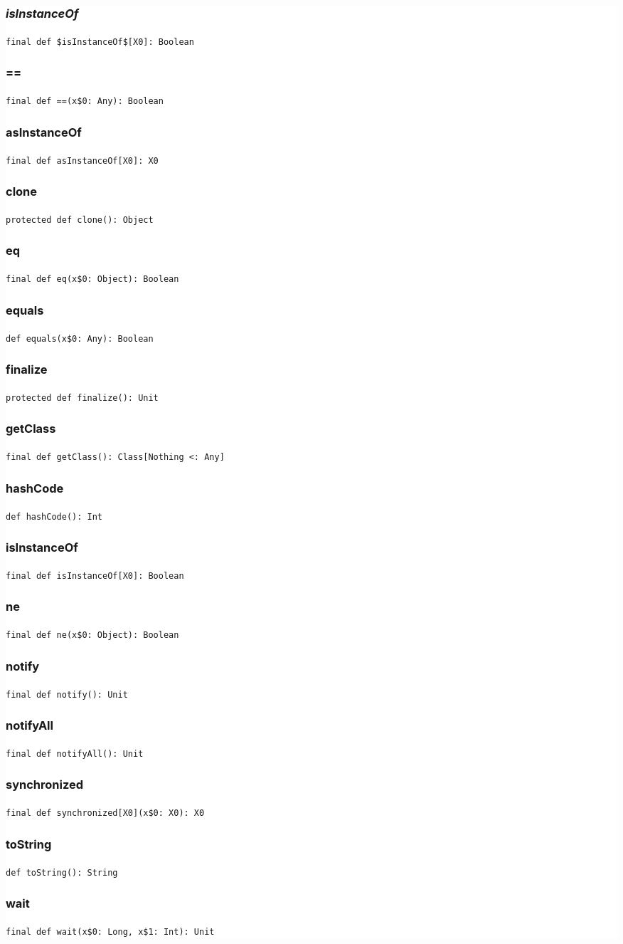 ### $isInstanceOf$
<pre><code class="language-scala" >final def $isInstanceOf$[X0]: Boolean</pre></code>

### ==
<pre><code class="language-scala" >final def ==(x$0: Any): Boolean</pre></code>

### asInstanceOf
<pre><code class="language-scala" >final def asInstanceOf[X0]: X0</pre></code>

### clone
<pre><code class="language-scala" >protected def clone(): Object</pre></code>

### eq
<pre><code class="language-scala" >final def eq(x$0: Object): Boolean</pre></code>

### equals
<pre><code class="language-scala" >def equals(x$0: Any): Boolean</pre></code>

### finalize
<pre><code class="language-scala" >protected def finalize(): Unit</pre></code>

### getClass
<pre><code class="language-scala" >final def getClass(): Class[Nothing <: Any]</pre></code>

### hashCode
<pre><code class="language-scala" >def hashCode(): Int</pre></code>

### isInstanceOf
<pre><code class="language-scala" >final def isInstanceOf[X0]: Boolean</pre></code>

### ne
<pre><code class="language-scala" >final def ne(x$0: Object): Boolean</pre></code>

### notify
<pre><code class="language-scala" >final def notify(): Unit</pre></code>

### notifyAll
<pre><code class="language-scala" >final def notifyAll(): Unit</pre></code>

### synchronized
<pre><code class="language-scala" >final def synchronized[X0](x$0: X0): X0</pre></code>

### toString
<pre><code class="language-scala" >def toString(): String</pre></code>

### wait
<pre><code class="language-scala" >final def wait(x$0: Long, x$1: Int): Unit</pre></code>
